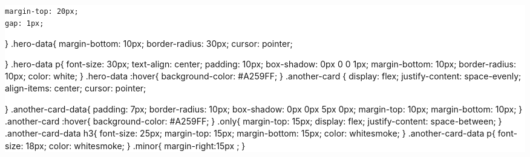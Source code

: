     margin-top: 20px;
    gap: 1px;

   
}
.hero-data{
 margin-bottom: 10px;
 border-radius: 30px;
 cursor: pointer;
  
}
.hero-data p{
    font-size: 30px;
    text-align: center;
    padding: 10px;
    box-shadow: 0px 0 0 1px;
    margin-bottom: 10px;
    border-radius: 10px;
    color: white;
}
.hero-data :hover{
 background-color: #A259FF;
}
.another-card {
    display: flex;
    justify-content: space-evenly;
    align-items: center;
    cursor: pointer;
    
}
.another-card-data{
    padding: 7px;
    border-radius: 10px;
    box-shadow: 0px 0px 5px 0px;
    margin-top: 10px;
    margin-bottom: 10px;
}
.another-card :hover{
    background-color: #A259FF;
}
.only{
    margin-top: 15px;
    display: flex;
    justify-content: space-between;
}
.another-card-data h3{
    font-size: 25px;
    margin-top: 15px;
    margin-bottom: 15px;
    color: whitesmoke;
}
.another-card-data p{
   font-size: 18px;
   color: whitesmoke;
}
.minor{
 margin-right:15px ;
}
